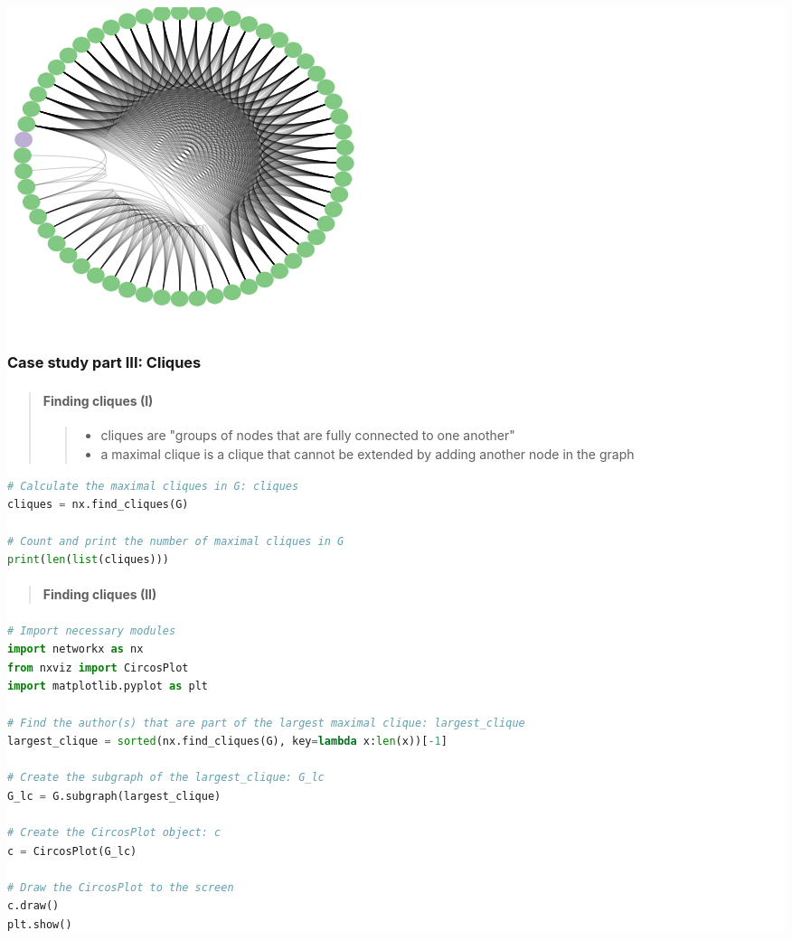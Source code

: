 ![141](https://github.com/htaiwan/note_data_scientist_with_python/blob/master/Asset/141.png)


### Case study part III: Cliques
> #### Finding cliques (I)
> > * cliques are "groups of nodes that are fully connected to one another"
> > * a maximal clique is a clique that cannot be extended by adding another node in the graph

```python
# Calculate the maximal cliques in G: cliques
cliques = nx.find_cliques(G)

# Count and print the number of maximal cliques in G
print(len(list(cliques)))
```
> #### Finding cliques (II)

```python
# Import necessary modules
import networkx as nx
from nxviz import CircosPlot
import matplotlib.pyplot as plt

# Find the author(s) that are part of the largest maximal clique: largest_clique
largest_clique = sorted(nx.find_cliques(G), key=lambda x:len(x))[-1]

# Create the subgraph of the largest_clique: G_lc
G_lc = G.subgraph(largest_clique)

# Create the CircosPlot object: c
c = CircosPlot(G_lc)

# Draw the CircosPlot to the screen
c.draw()
plt.show()
```